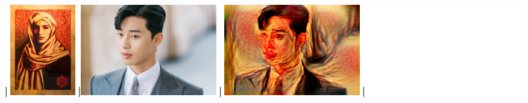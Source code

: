 | <img src="./images/styles1/1style7.jpg" height="150"> |<img src="./images/source_image/src35.jpg" height="150"> | <img src="./images/src35/style7.jpg" height="150"> |